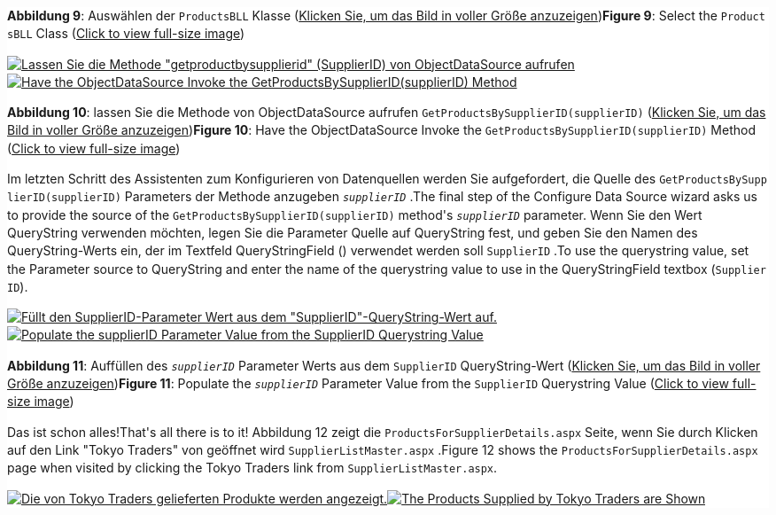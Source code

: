 <span data-ttu-id="7b1ea-175">**Abbildung 9**: Auswählen der `ProductsBLL` Klasse ([Klicken Sie, um das Bild in voller Größe anzuzeigen](master-detail-filtering-across-two-pages-cs/_static/image25.png))</span><span class="sxs-lookup"><span data-stu-id="7b1ea-175">**Figure 9**: Select the `ProductsBLL` Class ([Click to view full-size image](master-detail-filtering-across-two-pages-cs/_static/image25.png))</span></span>

<span data-ttu-id="7b1ea-176">[![Lassen Sie die Methode "getproductbysupplierid" (SupplierID) von ObjectDataSource aufrufen](master-detail-filtering-across-two-pages-cs/_static/image27.png)](master-detail-filtering-across-two-pages-cs/_static/image26.png)</span><span class="sxs-lookup"><span data-stu-id="7b1ea-176">[![Have the ObjectDataSource Invoke the GetProductsBySupplierID(supplierID) Method](master-detail-filtering-across-two-pages-cs/_static/image27.png)](master-detail-filtering-across-two-pages-cs/_static/image26.png)</span></span>

<span data-ttu-id="7b1ea-177">**Abbildung 10**: lassen Sie die Methode von ObjectDataSource aufrufen `GetProductsBySupplierID(supplierID)` ([Klicken Sie, um das Bild in voller Größe anzuzeigen](master-detail-filtering-across-two-pages-cs/_static/image28.png))</span><span class="sxs-lookup"><span data-stu-id="7b1ea-177">**Figure 10**: Have the ObjectDataSource Invoke the `GetProductsBySupplierID(supplierID)` Method ([Click to view full-size image](master-detail-filtering-across-two-pages-cs/_static/image28.png))</span></span>

<span data-ttu-id="7b1ea-178">Im letzten Schritt des Assistenten zum Konfigurieren von Datenquellen werden Sie aufgefordert, die Quelle des `GetProductsBySupplierID(supplierID)` Parameters der Methode anzugeben *`supplierID`* .</span><span class="sxs-lookup"><span data-stu-id="7b1ea-178">The final step of the Configure Data Source wizard asks us to provide the source of the `GetProductsBySupplierID(supplierID)` method's *`supplierID`* parameter.</span></span> <span data-ttu-id="7b1ea-179">Wenn Sie den Wert QueryString verwenden möchten, legen Sie die Parameter Quelle auf QueryString fest, und geben Sie den Namen des QueryString-Werts ein, der im Textfeld QueryStringField () verwendet werden soll `SupplierID` .</span><span class="sxs-lookup"><span data-stu-id="7b1ea-179">To use the querystring value, set the Parameter source to QueryString and enter the name of the querystring value to use in the QueryStringField textbox (`SupplierID`).</span></span>

<span data-ttu-id="7b1ea-180">[![Füllt den SupplierID-Parameter Wert aus dem "SupplierID"-QueryString-Wert auf.](master-detail-filtering-across-two-pages-cs/_static/image30.png)](master-detail-filtering-across-two-pages-cs/_static/image29.png)</span><span class="sxs-lookup"><span data-stu-id="7b1ea-180">[![Populate the supplierID Parameter Value from the SupplierID Querystring Value](master-detail-filtering-across-two-pages-cs/_static/image30.png)](master-detail-filtering-across-two-pages-cs/_static/image29.png)</span></span>

<span data-ttu-id="7b1ea-181">**Abbildung 11**: Auffüllen des *`supplierID`* Parameter Werts aus dem `SupplierID` QueryString-Wert ([Klicken Sie, um das Bild in voller Größe anzuzeigen](master-detail-filtering-across-two-pages-cs/_static/image31.png))</span><span class="sxs-lookup"><span data-stu-id="7b1ea-181">**Figure 11**: Populate the *`supplierID`* Parameter Value from the `SupplierID` Querystring Value ([Click to view full-size image](master-detail-filtering-across-two-pages-cs/_static/image31.png))</span></span>

<span data-ttu-id="7b1ea-182">Das ist schon alles!</span><span class="sxs-lookup"><span data-stu-id="7b1ea-182">That's all there is to it!</span></span> <span data-ttu-id="7b1ea-183">Abbildung 12 zeigt die `ProductsForSupplierDetails.aspx` Seite, wenn Sie durch Klicken auf den Link "Tokyo Traders" von geöffnet wird `SupplierListMaster.aspx` .</span><span class="sxs-lookup"><span data-stu-id="7b1ea-183">Figure 12 shows the `ProductsForSupplierDetails.aspx` page when visited by clicking the Tokyo Traders link from `SupplierListMaster.aspx`.</span></span>

<span data-ttu-id="7b1ea-184">[![Die von Tokyo Traders gelieferten Produkte werden angezeigt.](master-detail-filtering-across-two-pages-cs/_static/image33.png)](master-detail-filtering-across-two-pages-cs/_static/image32.png)</span><span class="sxs-lookup"><span data-stu-id="7b1ea-184">[![The Products Supplied by Tokyo Traders are Shown](master-detail-filtering-across-two-pages-cs/_static/image33.png)](master-detail-filtering-across-two-pages-cs/_static/image32.png)</span></span>
